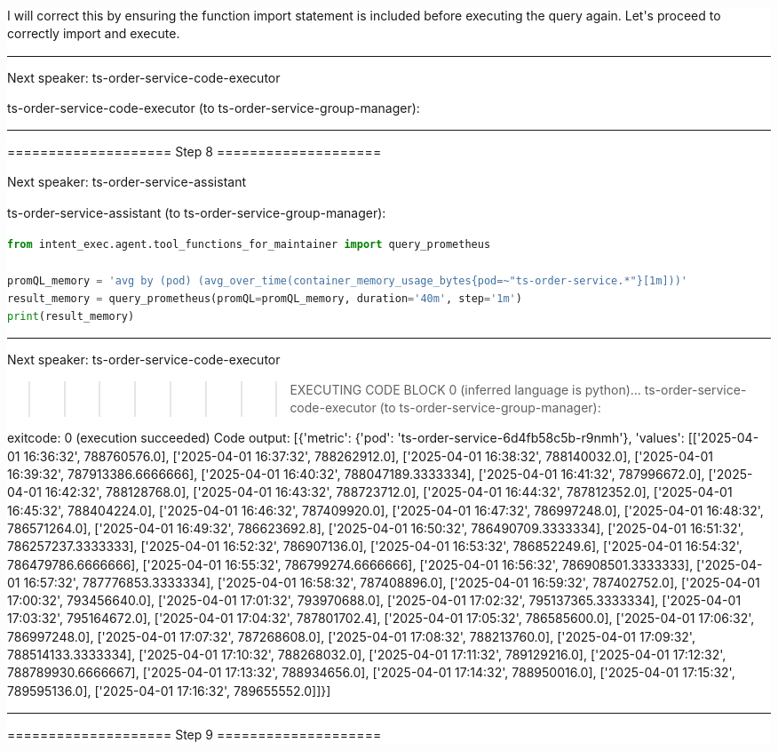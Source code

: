 I will correct this by ensuring the function import statement is included before executing the query again. Let's proceed to correctly import and execute.

--------------------------------------------------------------------------------

Next speaker: ts-order-service-code-executor

ts-order-service-code-executor (to ts-order-service-group-manager):



--------------------------------------------------------------------------------
==================== Step 8 ====================

Next speaker: ts-order-service-assistant

ts-order-service-assistant (to ts-order-service-group-manager):

```python
from intent_exec.agent.tool_functions_for_maintainer import query_prometheus

promQL_memory = 'avg by (pod) (avg_over_time(container_memory_usage_bytes{pod=~"ts-order-service.*"}[1m]))'
result_memory = query_prometheus(promQL=promQL_memory, duration='40m', step='1m')
print(result_memory)
```

--------------------------------------------------------------------------------

Next speaker: ts-order-service-code-executor


>>>>>>>> EXECUTING CODE BLOCK 0 (inferred language is python)...
ts-order-service-code-executor (to ts-order-service-group-manager):

exitcode: 0 (execution succeeded)
Code output: 
[{'metric': {'pod': 'ts-order-service-6d4fb58c5b-r9nmh'}, 'values': [['2025-04-01 16:36:32', 788760576.0], ['2025-04-01 16:37:32', 788262912.0], ['2025-04-01 16:38:32', 788140032.0], ['2025-04-01 16:39:32', 787913386.6666666], ['2025-04-01 16:40:32', 788047189.3333334], ['2025-04-01 16:41:32', 787996672.0], ['2025-04-01 16:42:32', 788128768.0], ['2025-04-01 16:43:32', 788723712.0], ['2025-04-01 16:44:32', 787812352.0], ['2025-04-01 16:45:32', 788404224.0], ['2025-04-01 16:46:32', 787409920.0], ['2025-04-01 16:47:32', 786997248.0], ['2025-04-01 16:48:32', 786571264.0], ['2025-04-01 16:49:32', 786623692.8], ['2025-04-01 16:50:32', 786490709.3333334], ['2025-04-01 16:51:32', 786257237.3333333], ['2025-04-01 16:52:32', 786907136.0], ['2025-04-01 16:53:32', 786852249.6], ['2025-04-01 16:54:32', 786479786.6666666], ['2025-04-01 16:55:32', 786799274.6666666], ['2025-04-01 16:56:32', 786908501.3333333], ['2025-04-01 16:57:32', 787776853.3333334], ['2025-04-01 16:58:32', 787408896.0], ['2025-04-01 16:59:32', 787402752.0], ['2025-04-01 17:00:32', 793456640.0], ['2025-04-01 17:01:32', 793970688.0], ['2025-04-01 17:02:32', 795137365.3333334], ['2025-04-01 17:03:32', 795164672.0], ['2025-04-01 17:04:32', 787801702.4], ['2025-04-01 17:05:32', 786585600.0], ['2025-04-01 17:06:32', 786997248.0], ['2025-04-01 17:07:32', 787268608.0], ['2025-04-01 17:08:32', 788213760.0], ['2025-04-01 17:09:32', 788514133.3333334], ['2025-04-01 17:10:32', 788268032.0], ['2025-04-01 17:11:32', 789129216.0], ['2025-04-01 17:12:32', 788789930.6666667], ['2025-04-01 17:13:32', 788934656.0], ['2025-04-01 17:14:32', 788950016.0], ['2025-04-01 17:15:32', 789595136.0], ['2025-04-01 17:16:32', 789655552.0]]}]


--------------------------------------------------------------------------------
==================== Step 9 ====================
